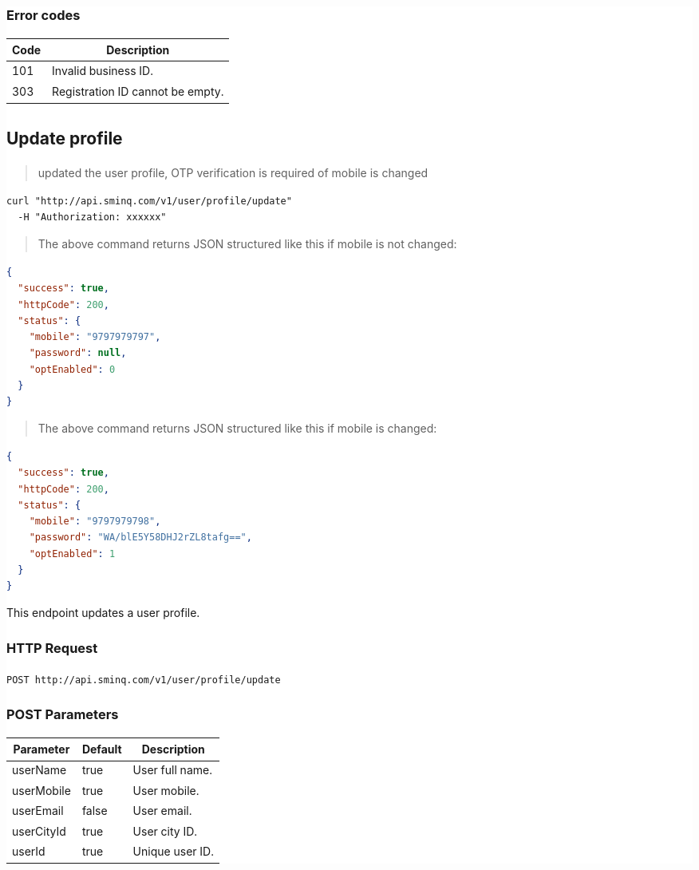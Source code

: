 ### Error codes

Code | Description
--------- | -----------
101 |  Invalid business ID.
303 |  Registration ID cannot be empty.


## Update profile

> updated the user profile, OTP verification is required of mobile is changed

```shell
curl "http://api.sminq.com/v1/user/profile/update"
  -H "Authorization: xxxxxx"
```

> The above command returns JSON structured like this if mobile is not changed:

```json
{
  "success": true,
  "httpCode": 200,
  "status": {
    "mobile": "9797979797",
    "password": null,
    "optEnabled": 0
  }
}
```

> The above command returns JSON structured like this if mobile is  changed:

```json
{
  "success": true,
  "httpCode": 200,
  "status": {
    "mobile": "9797979798",
    "password": "WA/blE5Y58DHJ2rZL8tafg==",
    "optEnabled": 1
  }
}
```

This endpoint updates a user profile.

### HTTP Request

`POST http://api.sminq.com/v1/user/profile/update`

### POST Parameters

Parameter | Default | Description
--------- | ------- | -----------
userName | true | User full name.
userMobile | true | User mobile.
userEmail | false | User email.
userCityId | true | User city ID.
userId | true | Unique user ID.
